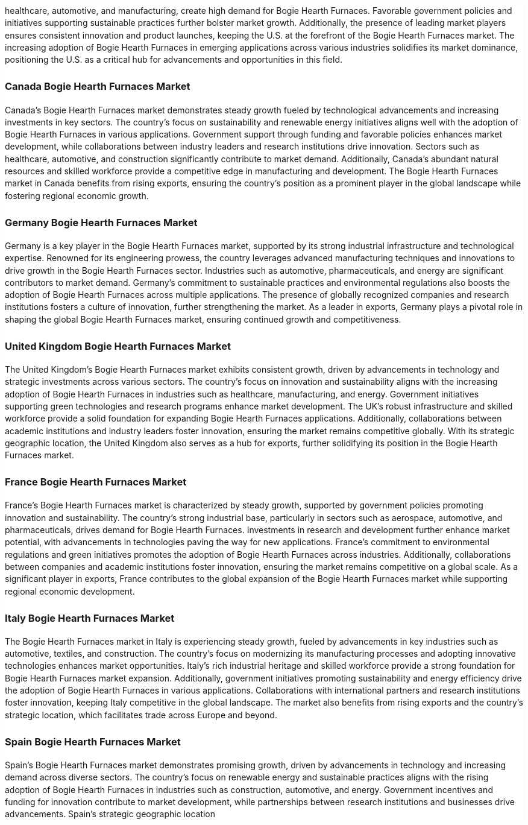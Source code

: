 healthcare, automotive, and manufacturing, create high demand for Bogie Hearth Furnaces. Favorable government policies and initiatives supporting sustainable practices further bolster market growth. Additionally, the presence of leading market players ensures consistent innovation and product launches, keeping the U.S. at the forefront of the Bogie Hearth Furnaces market. The increasing adoption of Bogie Hearth Furnaces in emerging applications across various industries solidifies its market dominance, positioning the U.S. as a critical hub for advancements and opportunities in this field.</p><h3>Canada Bogie Hearth Furnaces Market</h3><p>Canada&rsquo;s Bogie Hearth Furnaces market demonstrates steady growth fueled by technological advancements and increasing investments in key sectors. The country&rsquo;s focus on sustainability and renewable energy initiatives aligns well with the adoption of Bogie Hearth Furnaces in various applications. Government support through funding and favorable policies enhances market development, while collaborations between industry leaders and research institutions drive innovation. Sectors such as healthcare, automotive, and construction significantly contribute to market demand. Additionally, Canada&rsquo;s abundant natural resources and skilled workforce provide a competitive edge in manufacturing and development. The Bogie Hearth Furnaces market in Canada benefits from rising exports, ensuring the country&rsquo;s position as a prominent player in the global landscape while fostering regional economic growth.</p><h3>Germany Bogie Hearth Furnaces Market</h3><p>Germany is a key player in the Bogie Hearth Furnaces market, supported by its strong industrial infrastructure and technological expertise. Renowned for its engineering prowess, the country leverages advanced manufacturing techniques and innovations to drive growth in the Bogie Hearth Furnaces sector. Industries such as automotive, pharmaceuticals, and energy are significant contributors to market demand. Germany&rsquo;s commitment to sustainable practices and environmental regulations also boosts the adoption of Bogie Hearth Furnaces across multiple applications. The presence of globally recognized companies and research institutions fosters a culture of innovation, further strengthening the market. As a leader in exports, Germany plays a pivotal role in shaping the global Bogie Hearth Furnaces market, ensuring continued growth and competitiveness.</p><h3>United Kingdom Bogie Hearth Furnaces Market</h3><p>The United Kingdom&rsquo;s Bogie Hearth Furnaces market exhibits consistent growth, driven by advancements in technology and strategic investments across various sectors. The country&rsquo;s focus on innovation and sustainability aligns with the increasing adoption of Bogie Hearth Furnaces in industries such as healthcare, manufacturing, and energy. Government initiatives supporting green technologies and research programs enhance market development. The UK&rsquo;s robust infrastructure and skilled workforce provide a solid foundation for expanding Bogie Hearth Furnaces applications. Additionally, collaborations between academic institutions and industry leaders foster innovation, ensuring the market remains competitive globally. With its strategic geographic location, the United Kingdom also serves as a hub for exports, further solidifying its position in the Bogie Hearth Furnaces market.</p><h3>France Bogie Hearth Furnaces Market</h3><p>France&rsquo;s Bogie Hearth Furnaces market is characterized by steady growth, supported by government policies promoting innovation and sustainability. The country&rsquo;s strong industrial base, particularly in sectors such as aerospace, automotive, and pharmaceuticals, drives demand for Bogie Hearth Furnaces. Investments in research and development further enhance market potential, with advancements in technologies paving the way for new applications. France&rsquo;s commitment to environmental regulations and green initiatives promotes the adoption of Bogie Hearth Furnaces across industries. Additionally, collaborations between companies and academic institutions foster innovation, ensuring the market remains competitive on a global scale. As a significant player in exports, France contributes to the global expansion of the Bogie Hearth Furnaces market while supporting regional economic development.</p><h3>Italy Bogie Hearth Furnaces Market</h3><p>The Bogie Hearth Furnaces market in Italy is experiencing steady growth, fueled by advancements in key industries such as automotive, textiles, and construction. The country&rsquo;s focus on modernizing its manufacturing processes and adopting innovative technologies enhances market opportunities. Italy&rsquo;s rich industrial heritage and skilled workforce provide a strong foundation for Bogie Hearth Furnaces market expansion. Additionally, government initiatives promoting sustainability and energy efficiency drive the adoption of Bogie Hearth Furnaces in various applications. Collaborations with international partners and research institutions foster innovation, keeping Italy competitive in the global landscape. The market also benefits from rising exports and the country&rsquo;s strategic location, which facilitates trade across Europe and beyond.</p><h3>Spain Bogie Hearth Furnaces Market</h3><p>Spain&rsquo;s Bogie Hearth Furnaces market demonstrates promising growth, driven by advancements in technology and increasing demand across diverse sectors. The country&rsquo;s focus on renewable energy and sustainable practices aligns with the rising adoption of Bogie Hearth Furnaces in industries such as construction, automotive, and energy. Government incentives and funding for innovation contribute to market development, while partnerships between research institutions and businesses drive advancements. Spain&rsquo;s strategic geographic location